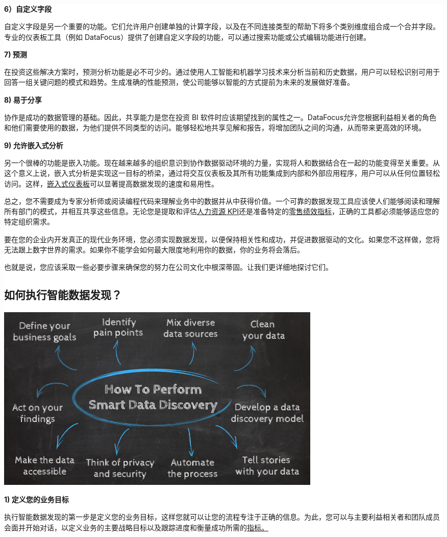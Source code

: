 **6）自定义字段**

自定义字段是另一个重要的功能。它们允许用户创建单独的计算字段，以及在不同连接类型的帮助下将多个类别维度组合成一个合并字段。专业的仪表板工具（例如 DataFocus）提供了创建自定义字段的功能，可以通过搜索功能或公式编辑功能进行创建。

**7) 预测**

在投资这些解决方案时，预测分析功能是必不可少的。通过使用人工智能和机器学习技术来分析当前和历史数据，用户可以轻松识别可用于回答一组关键问题的模式和趋势。生成准确的性能预测，使公司能够以智能的方式提前为未来的发展做好准备。

**8) 易于分享**

协作是成功的数据管理的基础。因此，共享能力是您在投资 BI 软件时应该期望找到的属性之一。DataFocus允许您根据利益相关者的角色和他们需要使用的数据，为他们提供不同类型的访问。能够轻松地共享见解和报告，将增加团队之间的沟通，从而带来更高效的环境。

**9) 允许嵌入式分析**

另一个很棒的功能是嵌入功能。现在越来越多的组织意识到协作数据驱动环境的力量，实现将人和数据结合在一起的功能变得至关重要。从这个意义上说，嵌入式分析是实现这一目标的桥梁，通过将交互仪表板及其所有功能集成到内部和外部应用程序，用户可以从任何位置轻松访问。这样，[嵌入式仪表板](https://www.datafocus.ai/infos/embedded-dashboards)可以显著提高数据发现的速度和易用性。

总之，您不需要成为专家分析师或阅读编程代码来理解业务中的数据并从中获得价值。一个可靠的数据发现工具应该使人们能够阅读和理解所有部门的模式，并相互共享这些信息。无论您是提取和评估[人力资源 KPI](https://www.datafocus.ai/infos/kpi-examples-and-templates-human-resources)还是准备特定的[零售绩效指标](https://www.datafocus.ai/infos/kpi-examples-and-templates-retail)，正确的工具都必须能够适应您的特定组织需求。

要在您的企业内开发真正的现代业务环境，您必须实现数据发现，以便保持相关性和成功，并促进数据驱动的文化。如果您不这样做，您将无法跟上数字世界的需求。如果你不能学会如何最大限度地利用你的数据，你的业务将会落后。

也就是说，您应该采取一些必要步骤来确保您的努力在公司文化中根深蒂固。让我们更详细地探讨它们。

## 如何执行智能数据发现？

![blob.png](images/1665726805-blob-png.png)

**1) 定义您的业务目标**

执行智能数据发现的第一步是定义您的业务目标，这样您就可以让您的流程专注于正确的信息。为此，您可以与主要利益相关者和团队成员会面并开始对话，以定义业务的主要战略目标以及跟踪进度和衡量成功所需的[指标。](https://www.datafocus.ai/infos/operational-metrics-and-kpi-examples)
